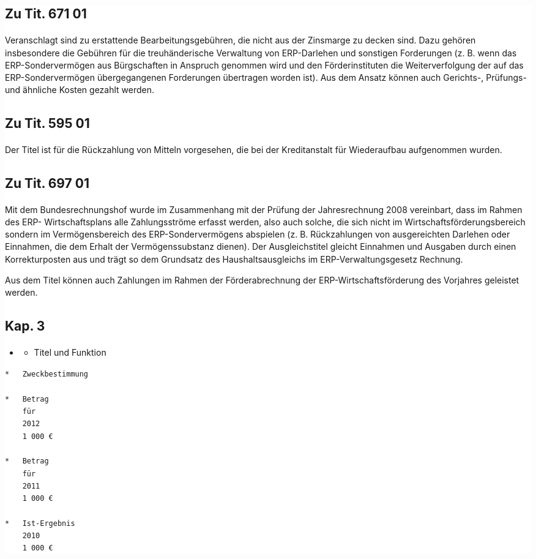 ## Zu Tit. 671 01

Veranschlagt sind zu erstattende Bearbeitungsgebühren, die nicht aus
der Zinsmarge zu decken sind. Dazu gehören insbesondere die Gebühren
für die treuhänderische Verwaltung von ERP-Darlehen und sonstigen
Forderungen (z. B. wenn das ERP-Sondervermögen aus Bürgschaften in
Anspruch genommen wird und den Förderinstituten die Weiterverfolgung
der auf das ERP-Sondervermögen übergegangenen Forderungen übertragen
worden ist). Aus dem Ansatz können auch Gerichts-, Prüfungs- und
ähnliche Kosten gezahlt werden.

## Zu Tit. 595 01

Der Titel ist für die Rückzahlung von Mitteln vorgesehen, die bei der
Kreditanstalt für Wiederaufbau aufgenommen wurden.

## Zu Tit. 697 01

Mit dem Bundesrechnungshof wurde im Zusammenhang mit der Prüfung der
Jahresrechnung 2008 vereinbart, dass im Rahmen des ERP-
Wirtschaftsplans alle Zahlungsströme erfasst werden, also auch solche,
die sich nicht im Wirtschaftsförderungsbereich sondern im
Vermögensbereich des ERP-Sondervermögens abspielen (z. B.
Rückzahlungen von ausgereichten Darlehen oder Einnahmen, die dem
Erhalt der Vermögenssubstanz dienen). Der Ausgleichstitel gleicht
Einnahmen und Ausgaben durch einen Korrekturposten aus und trägt so
dem Grundsatz des Haushaltsausgleichs im ERP-Verwaltungsgesetz
Rechnung.

Aus dem Titel können auch Zahlungen im Rahmen der Förderabrechnung der
ERP-Wirtschaftsförderung des Vorjahres geleistet werden.

## Kap. 3


*    *   Titel
        und
        Funktion

    *   Zweckbestimmung

    *   Betrag
        für
        2012
        1 000 €

    *   Betrag
        für
        2011
        1 000 €

    *   Ist-Ergebnis
        2010
        1 000 €

